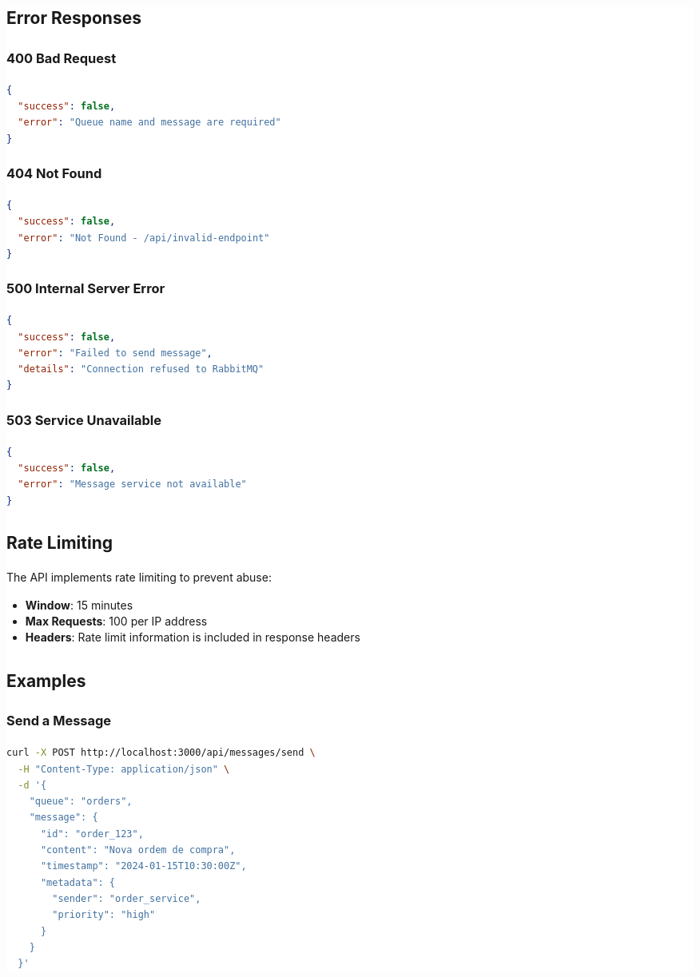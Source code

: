 ## Error Responses

### 400 Bad Request
```json
{
  "success": false,
  "error": "Queue name and message are required"
}
```

### 404 Not Found
```json
{
  "success": false,
  "error": "Not Found - /api/invalid-endpoint"
}
```

### 500 Internal Server Error
```json
{
  "success": false,
  "error": "Failed to send message",
  "details": "Connection refused to RabbitMQ"
}
```

### 503 Service Unavailable
```json
{
  "success": false,
  "error": "Message service not available"
}
```

## Rate Limiting

The API implements rate limiting to prevent abuse:
- **Window**: 15 minutes
- **Max Requests**: 100 per IP address
- **Headers**: Rate limit information is included in response headers

## Examples

### Send a Message
```bash
curl -X POST http://localhost:3000/api/messages/send \
  -H "Content-Type: application/json" \
  -d '{
    "queue": "orders",
    "message": {
      "id": "order_123",
      "content": "Nova ordem de compra",
      "timestamp": "2024-01-15T10:30:00Z",
      "metadata": {
        "sender": "order_service",
        "priority": "high"
      }
    }
  }'
```
